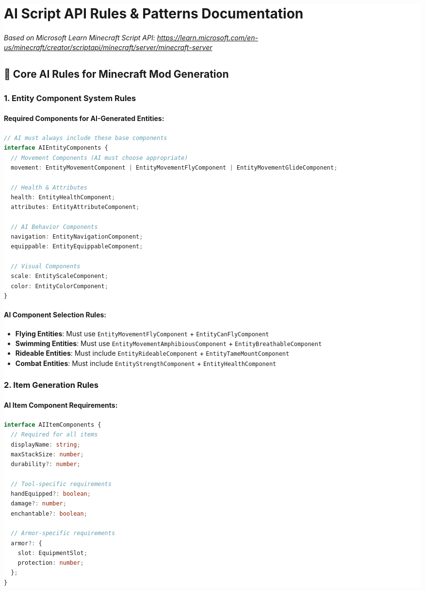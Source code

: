 # AI Script API Rules & Patterns Documentation
*Based on Microsoft Learn Minecraft Script API: https://learn.microsoft.com/en-us/minecraft/creator/scriptapi/minecraft/server/minecraft-server*

## 🎯 **Core AI Rules for Minecraft Mod Generation**

### **1. Entity Component System Rules**

#### **Required Components for AI-Generated Entities:**
```typescript
// AI must always include these base components
interface AIEntityComponents {
  // Movement Components (AI must choose appropriate)
  movement: EntityMovementComponent | EntityMovementFlyComponent | EntityMovementGlideComponent;
  
  // Health & Attributes
  health: EntityHealthComponent;
  attributes: EntityAttributeComponent;
  
  // AI Behavior Components
  navigation: EntityNavigationComponent;
  equippable: EntityEquippableComponent;
  
  // Visual Components
  scale: EntityScaleComponent;
  color: EntityColorComponent;
}
```

#### **AI Component Selection Rules:**
- **Flying Entities**: Must use `EntityMovementFlyComponent` + `EntityCanFlyComponent`
- **Swimming Entities**: Must use `EntityMovementAmphibiousComponent` + `EntityBreathableComponent`
- **Rideable Entities**: Must include `EntityRideableComponent` + `EntityTameMountComponent`
- **Combat Entities**: Must include `EntityStrengthComponent` + `EntityHealthComponent`

### **2. Item Generation Rules**

#### **AI Item Component Requirements:**
```typescript
interface AIItemComponents {
  // Required for all items
  displayName: string;
  maxStackSize: number;
  durability?: number;
  
  // Tool-specific requirements
  handEquipped?: boolean;
  damage?: number;
  enchantable?: boolean;
  
  // Armor-specific requirements
  armor?: {
    slot: EquipmentSlot;
    protection: number;
  };
}
```
